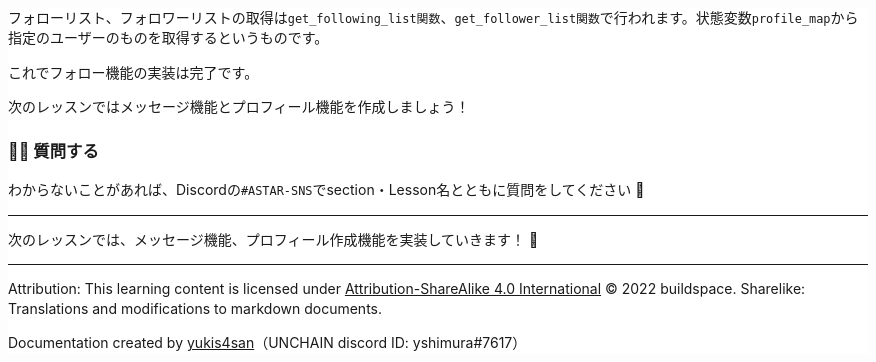 フォローリスト、フォロワーリストの取得は`get_following_list関数`、`get_follower_list関数`で行われます。状態変数`profile_map`から指定のユーザーのものを取得するというものです。

これでフォロー機能の実装は完了です。

次のレッスンではメッセージ機能とプロフィール機能を作成しましょう！

### 🙋‍♂️ 質問する

わからないことがあれば、Discordの`#ASTAR-SNS`でsection・Lesson名とともに質問をしてください 👋

---

次のレッスンでは、メッセージ機能、プロフィール作成機能を実装していきます！ 🎉

---

Attribution: This learning content is licensed under [Attribution-ShareAlike 4.0 International](https://creativecommons.org/licenses/by-sa/4.0/) © 2022 buildspace.
Sharelike: Translations and modifications to markdown documents.

Documentation created by [yukis4san](https://github.com/yukis4san)（UNCHAIN discord ID: yshimura#7617）
